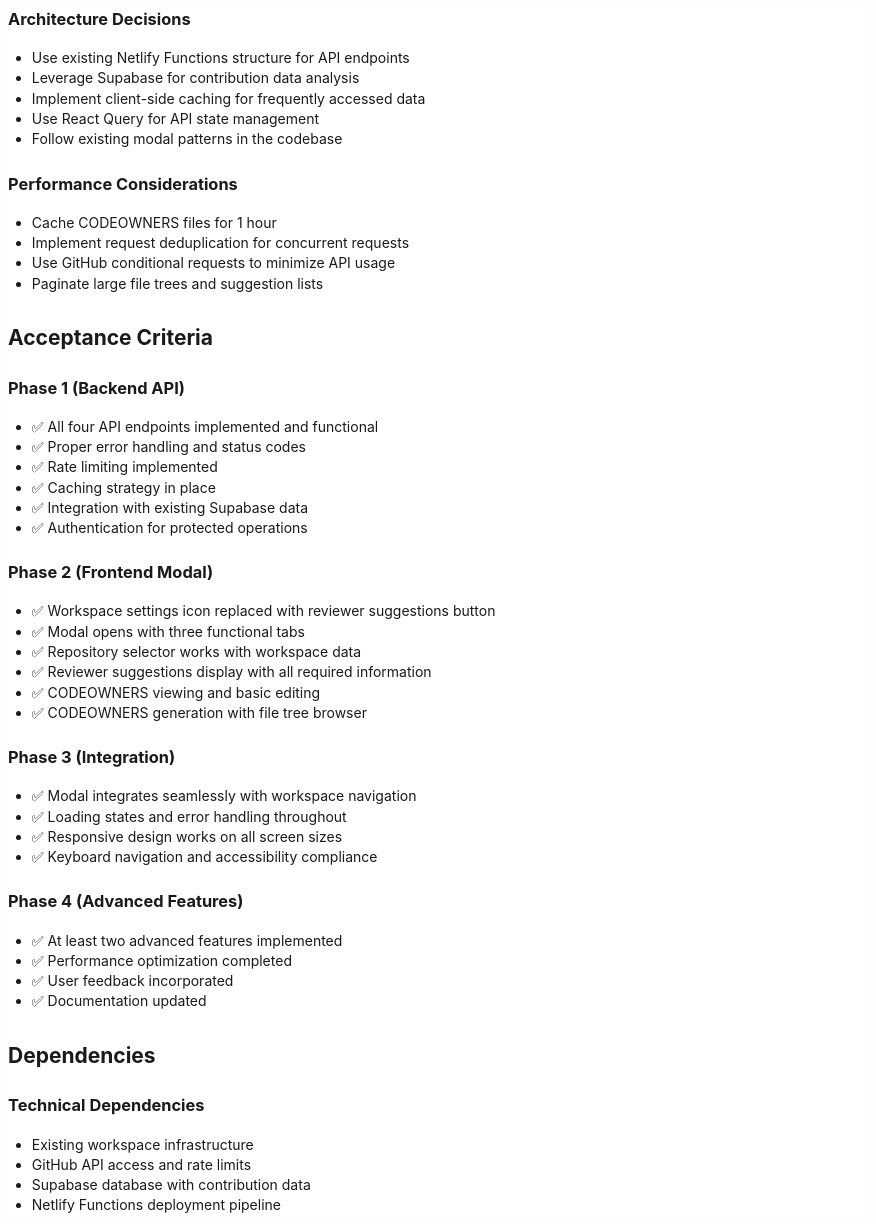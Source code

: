 ### Architecture Decisions
- Use existing Netlify Functions structure for API endpoints
- Leverage Supabase for contribution data analysis
- Implement client-side caching for frequently accessed data
- Use React Query for API state management
- Follow existing modal patterns in the codebase

### Performance Considerations
- Cache CODEOWNERS files for 1 hour
- Implement request deduplication for concurrent requests
- Use GitHub conditional requests to minimize API usage
- Paginate large file trees and suggestion lists

## Acceptance Criteria

### Phase 1 (Backend API)
- ✅ All four API endpoints implemented and functional
- ✅ Proper error handling and status codes
- ✅ Rate limiting implemented
- ✅ Caching strategy in place
- ✅ Integration with existing Supabase data
- ✅ Authentication for protected operations

### Phase 2 (Frontend Modal)
- ✅ Workspace settings icon replaced with reviewer suggestions button
- ✅ Modal opens with three functional tabs
- ✅ Repository selector works with workspace data
- ✅ Reviewer suggestions display with all required information
- ✅ CODEOWNERS viewing and basic editing
- ✅ CODEOWNERS generation with file tree browser

### Phase 3 (Integration)
- ✅ Modal integrates seamlessly with workspace navigation
- ✅ Loading states and error handling throughout
- ✅ Responsive design works on all screen sizes
- ✅ Keyboard navigation and accessibility compliance

### Phase 4 (Advanced Features)
- ✅ At least two advanced features implemented
- ✅ Performance optimization completed
- ✅ User feedback incorporated
- ✅ Documentation updated

## Dependencies

### Technical Dependencies
- Existing workspace infrastructure
- GitHub API access and rate limits
- Supabase database with contribution data
- Netlify Functions deployment pipeline
